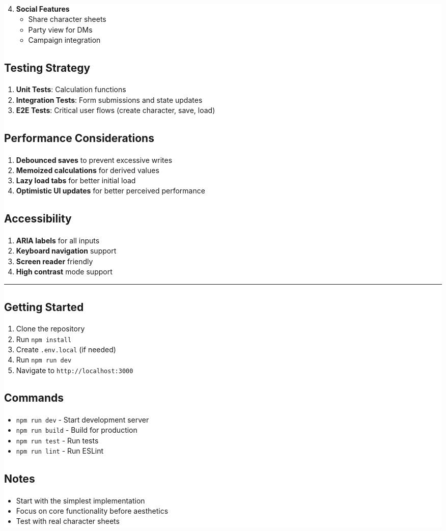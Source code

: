 4. **Social Features**
   - Share character sheets
   - Party view for DMs
   - Campaign integration

## Testing Strategy
1. **Unit Tests**: Calculation functions
2. **Integration Tests**: Form submissions and state updates
3. **E2E Tests**: Critical user flows (create character, save, load)

## Performance Considerations
1. **Debounced saves** to prevent excessive writes
2. **Memoized calculations** for derived values
3. **Lazy load tabs** for better initial load
4. **Optimistic UI updates** for better perceived performance

## Accessibility
1. **ARIA labels** for all inputs
2. **Keyboard navigation** support
3. **Screen reader** friendly
4. **High contrast** mode support

---

## Getting Started
1. Clone the repository
2. Run `npm install`
3. Create `.env.local` (if needed)
4. Run `npm run dev`
5. Navigate to `http://localhost:3000`

## Commands
- `npm run dev` - Start development server
- `npm run build` - Build for production
- `npm run test` - Run tests
- `npm run lint` - Run ESLint

## Notes
- Start with the simplest implementation
- Focus on core functionality before aesthetics
- Test with real character sheets